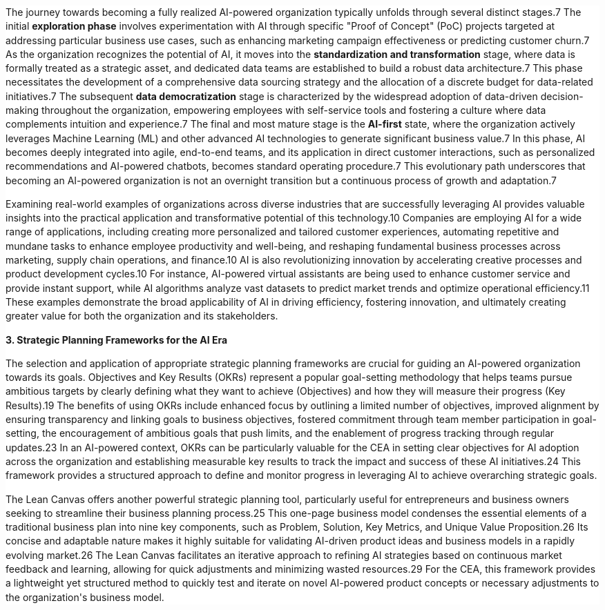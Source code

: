 The journey towards becoming a fully realized AI-powered organization typically unfolds through several distinct stages.7 The initial **exploration phase** involves experimentation with AI through specific "Proof of Concept" (PoC) projects targeted at addressing particular business use cases, such as enhancing marketing campaign effectiveness or predicting customer churn.7 As the organization recognizes the potential of AI, it moves into the **standardization and transformation** stage, where data is formally treated as a strategic asset, and dedicated data teams are established to build a robust data architecture.7 This phase necessitates the development of a comprehensive data sourcing strategy and the allocation of a discrete budget for data-related initiatives.7 The subsequent **data democratization** stage is characterized by the widespread adoption of data-driven decision-making throughout the organization, empowering employees with self-service tools and fostering a culture where data complements intuition and experience.7 The final and most mature stage is the **AI-first** state, where the organization actively leverages Machine Learning (ML) and other advanced AI technologies to generate significant business value.7 In this phase, AI becomes deeply integrated into agile, end-to-end teams, and its application in direct customer interactions, such as personalized recommendations and AI-powered chatbots, becomes standard operating procedure.7 This evolutionary path underscores that becoming an AI-powered organization is not an overnight transition but a continuous process of growth and adaptation.7

Examining real-world examples of organizations across diverse industries that are successfully leveraging AI provides valuable insights into the practical application and transformative potential of this technology.10 Companies are employing AI for a wide range of applications, including creating more personalized and tailored customer experiences, automating repetitive and mundane tasks to enhance employee productivity and well-being, and reshaping fundamental business processes across marketing, supply chain operations, and finance.10 AI is also revolutionizing innovation by accelerating creative processes and product development cycles.10 For instance, AI-powered virtual assistants are being used to enhance customer service and provide instant support, while AI algorithms analyze vast datasets to predict market trends and optimize operational efficiency.11 These examples demonstrate the broad applicability of AI in driving efficiency, fostering innovation, and ultimately creating greater value for both the organization and its stakeholders.

**3\. Strategic Planning Frameworks for the AI Era**

The selection and application of appropriate strategic planning frameworks are crucial for guiding an AI-powered organization towards its goals. Objectives and Key Results (OKRs) represent a popular goal-setting methodology that helps teams pursue ambitious targets by clearly defining what they want to achieve (Objectives) and how they will measure their progress (Key Results).19 The benefits of using OKRs include enhanced focus by outlining a limited number of objectives, improved alignment by ensuring transparency and linking goals to business objectives, fostered commitment through team member participation in goal-setting, the encouragement of ambitious goals that push limits, and the enablement of progress tracking through regular updates.23 In an AI-powered context, OKRs can be particularly valuable for the CEA in setting clear objectives for AI adoption across the organization and establishing measurable key results to track the impact and success of these AI initiatives.24 This framework provides a structured approach to define and monitor progress in leveraging AI to achieve overarching strategic goals.

The Lean Canvas offers another powerful strategic planning tool, particularly useful for entrepreneurs and business owners seeking to streamline their business planning process.25 This one-page business model condenses the essential elements of a traditional business plan into nine key components, such as Problem, Solution, Key Metrics, and Unique Value Proposition.26 Its concise and adaptable nature makes it highly suitable for validating AI-driven product ideas and business models in a rapidly evolving market.26 The Lean Canvas facilitates an iterative approach to refining AI strategies based on continuous market feedback and learning, allowing for quick adjustments and minimizing wasted resources.29 For the CEA, this framework provides a lightweight yet structured method to quickly test and iterate on novel AI-powered product concepts or necessary adjustments to the organization's business model.
